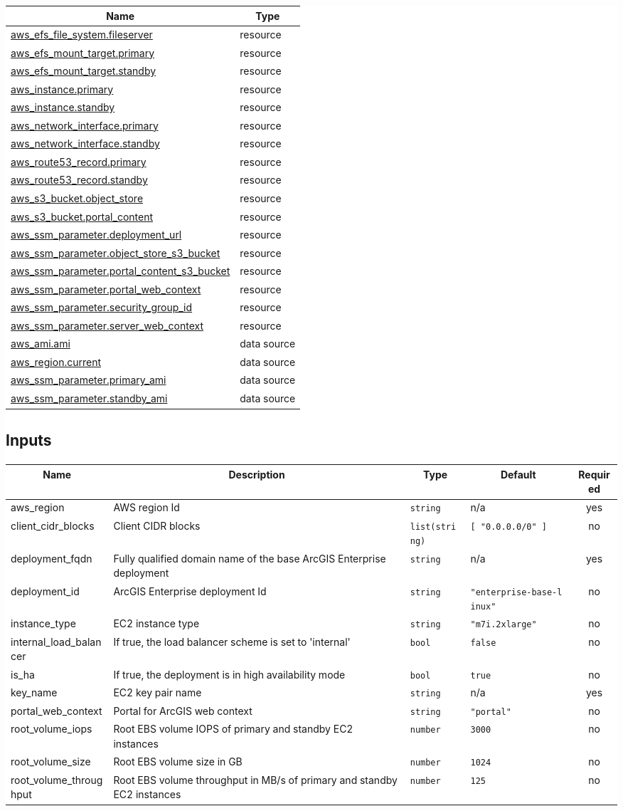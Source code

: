| Name | Type |
|------|------|
| [aws_efs_file_system.fileserver](https://registry.terraform.io/providers/hashicorp/aws/latest/docs/resources/efs_file_system) | resource |
| [aws_efs_mount_target.primary](https://registry.terraform.io/providers/hashicorp/aws/latest/docs/resources/efs_mount_target) | resource |
| [aws_efs_mount_target.standby](https://registry.terraform.io/providers/hashicorp/aws/latest/docs/resources/efs_mount_target) | resource |
| [aws_instance.primary](https://registry.terraform.io/providers/hashicorp/aws/latest/docs/resources/instance) | resource |
| [aws_instance.standby](https://registry.terraform.io/providers/hashicorp/aws/latest/docs/resources/instance) | resource |
| [aws_network_interface.primary](https://registry.terraform.io/providers/hashicorp/aws/latest/docs/resources/network_interface) | resource |
| [aws_network_interface.standby](https://registry.terraform.io/providers/hashicorp/aws/latest/docs/resources/network_interface) | resource |
| [aws_route53_record.primary](https://registry.terraform.io/providers/hashicorp/aws/latest/docs/resources/route53_record) | resource |
| [aws_route53_record.standby](https://registry.terraform.io/providers/hashicorp/aws/latest/docs/resources/route53_record) | resource |
| [aws_s3_bucket.object_store](https://registry.terraform.io/providers/hashicorp/aws/latest/docs/resources/s3_bucket) | resource |
| [aws_s3_bucket.portal_content](https://registry.terraform.io/providers/hashicorp/aws/latest/docs/resources/s3_bucket) | resource |
| [aws_ssm_parameter.deployment_url](https://registry.terraform.io/providers/hashicorp/aws/latest/docs/resources/ssm_parameter) | resource |
| [aws_ssm_parameter.object_store_s3_bucket](https://registry.terraform.io/providers/hashicorp/aws/latest/docs/resources/ssm_parameter) | resource |
| [aws_ssm_parameter.portal_content_s3_bucket](https://registry.terraform.io/providers/hashicorp/aws/latest/docs/resources/ssm_parameter) | resource |
| [aws_ssm_parameter.portal_web_context](https://registry.terraform.io/providers/hashicorp/aws/latest/docs/resources/ssm_parameter) | resource |
| [aws_ssm_parameter.security_group_id](https://registry.terraform.io/providers/hashicorp/aws/latest/docs/resources/ssm_parameter) | resource |
| [aws_ssm_parameter.server_web_context](https://registry.terraform.io/providers/hashicorp/aws/latest/docs/resources/ssm_parameter) | resource |
| [aws_ami.ami](https://registry.terraform.io/providers/hashicorp/aws/latest/docs/data-sources/ami) | data source |
| [aws_region.current](https://registry.terraform.io/providers/hashicorp/aws/latest/docs/data-sources/region) | data source |
| [aws_ssm_parameter.primary_ami](https://registry.terraform.io/providers/hashicorp/aws/latest/docs/data-sources/ssm_parameter) | data source |
| [aws_ssm_parameter.standby_ami](https://registry.terraform.io/providers/hashicorp/aws/latest/docs/data-sources/ssm_parameter) | data source |

## Inputs

| Name | Description | Type | Default | Required |
|------|-------------|------|---------|:--------:|
| aws_region | AWS region Id | `string` | n/a | yes |
| client_cidr_blocks | Client CIDR blocks | `list(string)` | ```[ "0.0.0.0/0" ]``` | no |
| deployment_fqdn | Fully qualified domain name of the base ArcGIS Enterprise deployment | `string` | n/a | yes |
| deployment_id | ArcGIS Enterprise deployment Id | `string` | `"enterprise-base-linux"` | no |
| instance_type | EC2 instance type | `string` | `"m7i.2xlarge"` | no |
| internal_load_balancer | If true, the load balancer scheme is set to 'internal' | `bool` | `false` | no |
| is_ha | If true, the deployment is in high availability mode | `bool` | `true` | no |
| key_name | EC2 key pair name | `string` | n/a | yes |
| portal_web_context | Portal for ArcGIS web context | `string` | `"portal"` | no |
| root_volume_iops | Root EBS volume IOPS of primary and standby EC2 instances | `number` | `3000` | no |
| root_volume_size | Root EBS volume size in GB | `number` | `1024` | no |
| root_volume_throughput | Root EBS volume throughput in MB/s of primary and standby EC2 instances | `number` | `125` | no |